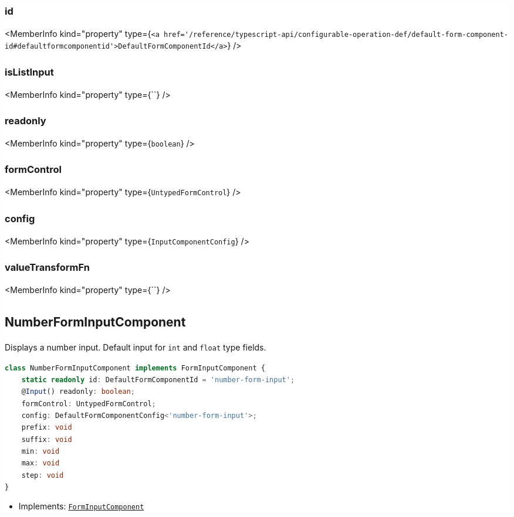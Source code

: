 

<div className="members-wrapper">

### id

<MemberInfo kind="property" type={`<a href='/reference/typescript-api/configurable-operation-def/default-form-component-id#defaultformcomponentid'>DefaultFormComponentId</a>`}   />


### isListInput

<MemberInfo kind="property" type={``}   />


### readonly

<MemberInfo kind="property" type={`boolean`}   />


### formControl

<MemberInfo kind="property" type={`UntypedFormControl`}   />


### config

<MemberInfo kind="property" type={`InputComponentConfig`}   />


### valueTransformFn

<MemberInfo kind="property" type={``}   />




</div>


## NumberFormInputComponent

<GenerationInfo sourceFile="packages/admin-ui/src/lib/core/src/shared/dynamic-form-inputs/number-form-input/number-form-input.component.ts" sourceLine="14" packageName="@vendure/admin-ui" />

Displays a number input. Default input for `int` and `float` type fields.

```ts title="Signature"
class NumberFormInputComponent implements FormInputComponent {
    static readonly id: DefaultFormComponentId = 'number-form-input';
    @Input() readonly: boolean;
    formControl: UntypedFormControl;
    config: DefaultFormComponentConfig<'number-form-input'>;
    prefix: void
    suffix: void
    min: void
    max: void
    step: void
}
```
* Implements: <code><a href='/reference/admin-ui-api/custom-input-components/form-input-component#forminputcomponent'>FormInputComponent</a></code>

